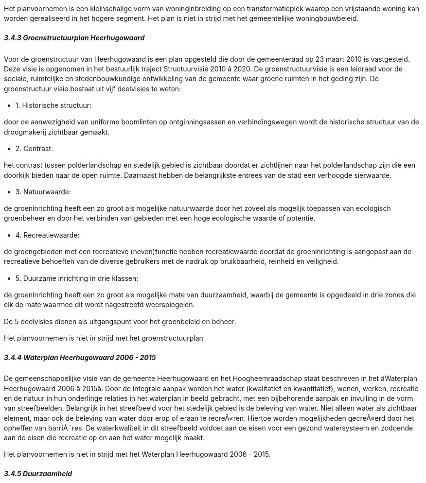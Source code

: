 Het planvoornemen is een kleinschalige vorm van woninginbreiding op een transformatieplek waarop een vrijstaande woning kan worden gerealiseerd in het hogere segment. Het plan is niet in strijd met het gemeentelijke woningbouwbeleid.

##### 3\.4\.3 Groenstructuurplan Heerhugowaard

Voor de groenstructuur van Heerhugowaard is een plan opgesteld die door de gemeenteraad op 23 maart 2010 is vastgesteld. Deze visie is opgenomen in het bestuurlijk traject Structuurvisie 2010 â 2020\. De groenstructuurvisie is een leidraad voor de sociale, ruimtelijke en stedenbouwkundige ontwikkeling van de gemeente waar groene ruimten in het geding zijn. De groenstructuur visie bestaat uit vijf deelvisies te weten:

* 1\. Historische structuur:

door de aanwezigheid van uniforme boomlinten op ontginningsassen en verbindingswegen wordt de historische structuur van de droogmakerij zichtbaar gemaakt.

* 2\. Contrast:

het contrast tussen polderlandschap en stedelijk gebied is zichtbaar doordat er zichtlijnen naar het polderlandschap zijn die een doorkijk bieden naar de open ruimte. Daarnaast hebben de belangrijkste entrees van de stad een verhoogde sierwaarde.

* 3\. Natuurwaarde:

de groeninrichting heeft een zo groot als mogelijke natuurwaarde door het zoveel als mogelijk toepassen van ecologisch groenbeheer en door het verbinden van gebieden met een hoge ecologische waarde of potentie.

* 4\. Recreatiewaarde:

de groengebieden met een recreatieve (neven)functie hebben recreatiewaarde doordat de groeninrichting is aangepast aan de recreatieve behoeften van de diverse gebruikers met de nadruk op bruikbaarheid, reinheid en veiligheid.

* 5\. Duurzame inrichting in drie klassen:

de groeninrichting heeft een zo groot als mogelijke mate van duurzaamheid, waarbij de gemeente is opgedeeld in drie zones die elk de mate waarmee dit wordt nagestreefd weerspiegelen.

De 5 deelvisies dienen als uitgangspunt voor het groenbeleid en beheer.

Het planvoornemen is niet in strijd met het groenstructuurplan

##### 3\.4\.4 Waterplan Heerhugowaard 2006 \- 2015

De gemeenschappelijke visie van de gemeente Heerhugowaard en het Hoogheemraadschap staat beschreven in het âWaterplan Heerhugowaard 2006 â 2015â. Door de integrale aanpak worden het water (kwalitatief en kwantitatief), wonen, werken, recreatie en de natuur in hun onderlinge relaties in het waterplan in beeld gebracht, met een bijbehorende aanpak en invulling in de vorm van streefbeelden. Belangrijk in het streefbeeld voor het stedelijk gebied is de beleving van water. Niet alleen water als zichtbaar element, maar ook de beleving van water door erop of eraan te recreÃ«ren. Hiertoe worden mogelijkheden gecreÃ«erd door het opheffen van barriÃ¨res. De waterkwaliteit in dit streefbeeld voldoet aan de eisen voor een gezond watersysteem en zodoende aan de eisen die recreatie op en aan het water mogelijk maakt.

Het planvoornemen is niet in strijd met het Waterplan Heerhugowaard 2006 \- 2015\.

##### 3\.4\.5 Duurzaamheid
